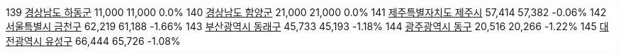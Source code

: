   <tr class="item">
    <td>139</td>
    <td><a href="/apt/경상남도 하동군">경상남도 하동군</a></td>
    <td>11,000</td>
    <td>11,000</td>
    <td>0.0%</td>
  </tr>

  <tr class="item">
    <td>140</td>
    <td><a href="/apt/경상남도 함양군">경상남도 함양군</a></td>
    <td>21,000</td>
    <td>21,000</td>
    <td>0.0%</td>
  </tr>

  <tr class="item">
    <td>141</td>
    <td><a href="/apt/제주특별자치도 제주시">제주특별자치도 제주시</a></td>
    <td>57,414</td>
    <td>57,382</td>
    <td>-0.06%</td>
  </tr>

  <tr class="item">
    <td>142</td>
    <td><a href="/apt/서울특별시 금천구">서울특별시 금천구</a></td>
    <td>62,219</td>
    <td>61,188</td>
    <td>-1.66%</td>
  </tr>

  <tr class="item">
    <td>143</td>
    <td><a href="/apt/부산광역시 동래구">부산광역시 동래구</a></td>
    <td>45,733</td>
    <td>45,193</td>
    <td>-1.18%</td>
  </tr>

  <tr class="item">
    <td>144</td>
    <td><a href="/apt/광주광역시 동구">광주광역시 동구</a></td>
    <td>20,516</td>
    <td>20,266</td>
    <td>-1.22%</td>
  </tr>

  <tr class="item">
    <td>145</td>
    <td><a href="/apt/대전광역시 유성구">대전광역시 유성구</a></td>
    <td>66,444</td>
    <td>65,726</td>
    <td>-1.08%</td>
  </tr>
